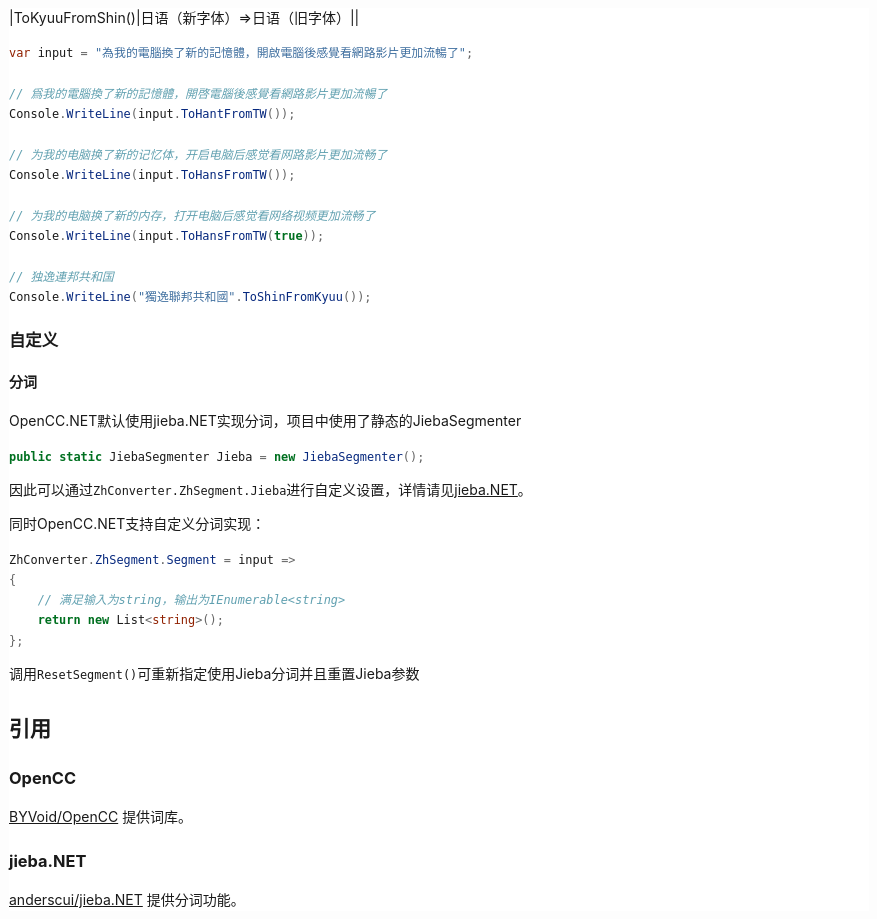 |ToKyuuFromShin()|日语（新字体）=>日语（旧字体）||

```csharp
var input = "為我的電腦換了新的記憶體，開啟電腦後感覺看網路影片更加流暢了";

// 爲我的電腦換了新的記憶體，開啓電腦後感覺看網路影片更加流暢了
Console.WriteLine(input.ToHantFromTW());

// 为我的电脑换了新的记忆体，开启电脑后感觉看网路影片更加流畅了
Console.WriteLine(input.ToHansFromTW());

// 为我的电脑换了新的内存，打开电脑后感觉看网络视频更加流畅了
Console.WriteLine(input.ToHansFromTW(true));

// 独逸連邦共和国
Console.WriteLine("獨逸聯邦共和國".ToShinFromKyuu());
```

### 自定义

#### 分词

OpenCC.NET默认使用jieba.NET实现分词，项目中使用了静态的JiebaSegmenter
```csharp
public static JiebaSegmenter Jieba = new JiebaSegmenter();
```
因此可以通过`ZhConverter.ZhSegment.Jieba`进行自定义设置，详情请见[jieba.NET](https://github.com/anderscui/jieba.NET)。

同时OpenCC.NET支持自定义分词实现：
```csharp
ZhConverter.ZhSegment.Segment = input =>
{
    // 满足输入为string，输出为IEnumerable<string>
    return new List<string>();
};
```

调用`ResetSegment()`可重新指定使用Jieba分词并且重置Jieba参数

## 引用

### OpenCC

[BYVoid/OpenCC](https://github.com/BYVoid/OpenCC) 提供词库。

### jieba.NET

[anderscui/jieba.NET](https://github.com/anderscui/jieba.NET) 提供分词功能。

